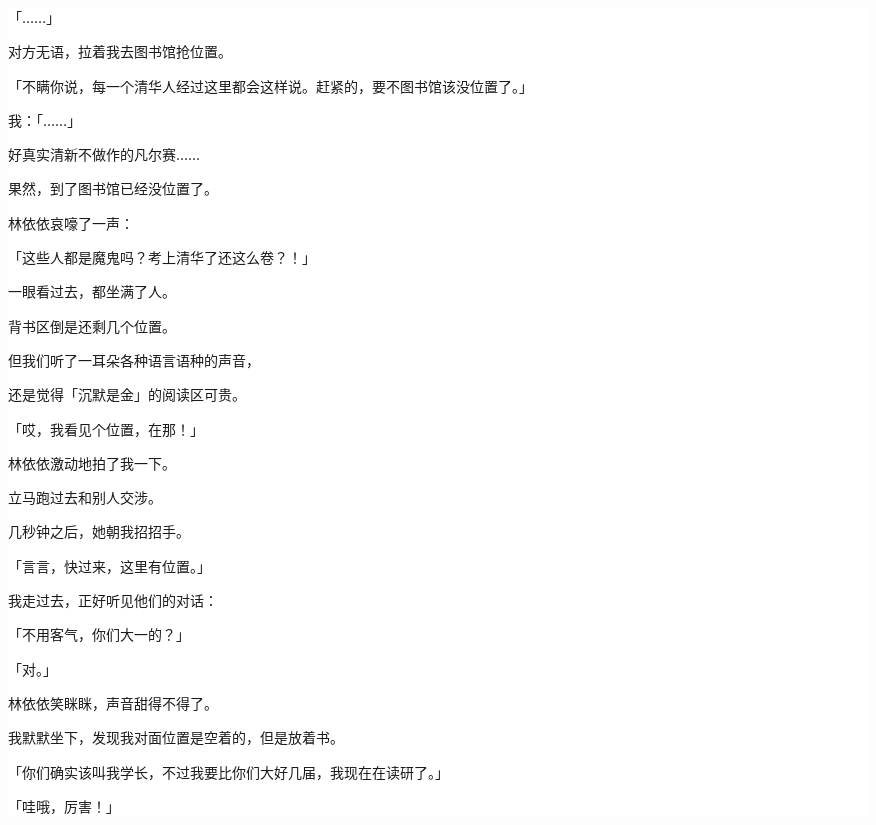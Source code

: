 
「……」


对方无语，拉着我去图书馆抢位置。


「不瞒你说，每一个清华人经过这里都会这样说。赶紧的，要不图书馆该没位置了。」


我：「……」


好真实清新不做作的凡尔赛……


果然，到了图书馆已经没位置了。


林依依哀嚎了一声：


「这些人都是魔鬼吗？考上清华了还这么卷？！」


一眼看过去，都坐满了人。


背书区倒是还剩几个位置。


但我们听了一耳朵各种语言语种的声音，


还是觉得「沉默是金」的阅读区可贵。


「哎，我看见个位置，在那！」


林依依激动地拍了我一下。


立马跑过去和别人交涉。


几秒钟之后，她朝我招招手。


「言言，快过来，这里有位置。」


我走过去，正好听见他们的对话：


「不用客气，你们大一的？」


「对。」


林依依笑眯眯，声音甜得不得了。


我默默坐下，发现我对面位置是空着的，但是放着书。


「你们确实该叫我学长，不过我要比你们大好几届，我现在在读研了。」


「哇哦，厉害！」

